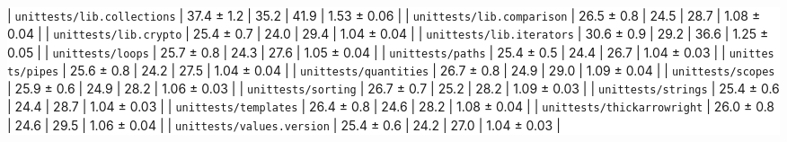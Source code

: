 | `unittests/lib.collections` | 37.4 ± 1.2 | 35.2 | 41.9 | 1.53 ± 0.06 |
| `unittests/lib.comparison` | 26.5 ± 0.8 | 24.5 | 28.7 | 1.08 ± 0.04 |
| `unittests/lib.crypto` | 25.4 ± 0.7 | 24.0 | 29.4 | 1.04 ± 0.04 |
| `unittests/lib.iterators` | 30.6 ± 0.9 | 29.2 | 36.6 | 1.25 ± 0.05 |
| `unittests/loops` | 25.7 ± 0.8 | 24.3 | 27.6 | 1.05 ± 0.04 |
| `unittests/paths` | 25.4 ± 0.5 | 24.4 | 26.7 | 1.04 ± 0.03 |
| `unittests/pipes` | 25.6 ± 0.8 | 24.2 | 27.5 | 1.04 ± 0.04 |
| `unittests/quantities` | 26.7 ± 0.8 | 24.9 | 29.0 | 1.09 ± 0.04 |
| `unittests/scopes` | 25.9 ± 0.6 | 24.9 | 28.2 | 1.06 ± 0.03 |
| `unittests/sorting` | 26.7 ± 0.7 | 25.2 | 28.2 | 1.09 ± 0.03 |
| `unittests/strings` | 25.4 ± 0.6 | 24.4 | 28.7 | 1.04 ± 0.03 |
| `unittests/templates` | 26.4 ± 0.8 | 24.6 | 28.2 | 1.08 ± 0.04 |
| `unittests/thickarrowright` | 26.0 ± 0.8 | 24.6 | 29.5 | 1.06 ± 0.04 |
| `unittests/values.version` | 25.4 ± 0.6 | 24.2 | 27.0 | 1.04 ± 0.03 |

